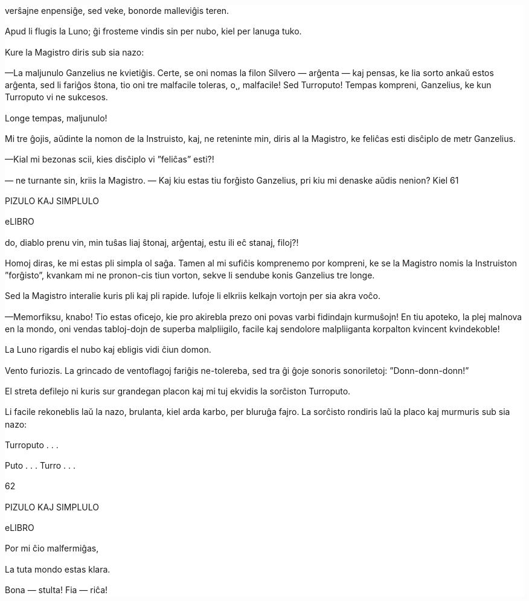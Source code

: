 verŝajne enpensiĝe, sed veke, bonorde malleviĝis teren. 

Apud li flugis la Luno; ĝi frosteme vindis sin per nubo, kiel per lanuga tuko. 

Kure la Magistro diris sub sia nazo:

—La maljunulo Ganzelius ne kvietiĝis. Certe, se oni nomas la filon Silvero — arĝenta — kaj pensas, ke lia sorto ankaŭ estos arĝenta, sed li fariĝos ŝtona, tio oni tre malfacile toleras, o˛, malfacile\! Sed Turroputo\! Tempas kompreni, Ganzelius, ke kun Turroputo vi ne sukcesos. 

Longe tempas, maljunulo\! 

Mi tre ĝojis, aŭdinte la nomon de la Instruisto, kaj, ne reteninte min, diris al la Magistro, ke feliĉas esti disĉiplo de metr Ganzelius. 

—Kial mi bezonas scii, kies disĉiplo vi ”feliĉas” esti?\! 

— ne turnante sin, kriis la Magistro. — Kaj kiu estas tiu forĝisto Ganzelius, pri kiu mi denaske aŭdis nenion? Kiel 61

PIZULO KAJ SIMPLULO

eLIBRO

do, diablo prenu vin, min tuŝas liaj ŝtonaj, arĝentaj, estu ili eĉ stanaj, filoj?\! 

Homoj diras, ke mi estas pli simpla ol saĝa. Tamen al mi sufiĉis komprenemo por kompreni, ke se la Magistro nomis la Instruiston ”forĝisto”, kvankam mi ne pronon-cis tiun vorton, sekve li sendube konis Ganzelius tre longe. 

Sed la Magistro interalie kuris pli kaj pli rapide. Iufoje li elkriis kelkajn vortojn per sia akra voĉo. 

—Memorfiksu, knabo\! Tio estas oficejo, kie pro akirebla prezo oni povas varbi fidindajn kurmuŝojn\! En tiu apoteko, la plej malnova en la mondo, oni vendas tabloj-dojn de superba malpliigilo, facile kaj sendolore malpliiganta korpalton kvincent kvindekoble\! 

La Luno rigardis el nubo kaj ebligis vidi ĉiun domon. 

Vento furiozis. La grincado de ventoflagoj fariĝis ne-tolereba, sed tra ĝi ĝoje sonoris sonoriletoj: ”Donn-donn-donn\!” 

El streta defilejo ni kuris sur grandegan placon kaj mi tuj ekvidis la sorĉiston Turroputo. 

Li facile rekoneblis laŭ la nazo, brulanta, kiel arda karbo, per bluruĝa fajro. La sorĉisto rondiris laŭ la placo kaj murmuris sub sia nazo:

Turroputo . . . 

Puto . . . Turro . . . 

62

PIZULO KAJ SIMPLULO

eLIBRO

Por mi ĉio malfermiĝas, 

La tuta mondo estas klara. 

Bona — stulta\! Fia — riĉa\! 
